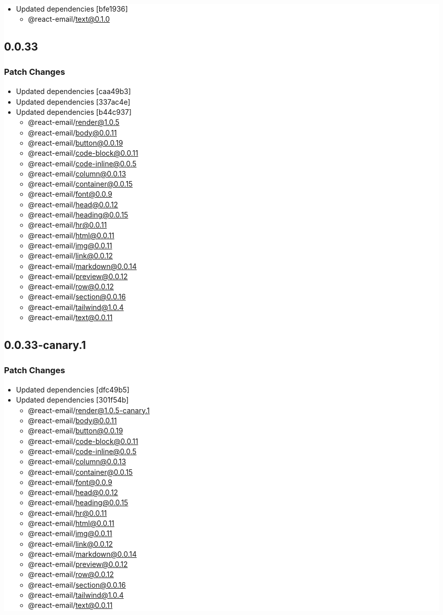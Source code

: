 - Updated dependencies [bfe1936]
  - @react-email/text@0.1.0

## 0.0.33

### Patch Changes

- Updated dependencies [caa49b3]
- Updated dependencies [337ac4e]
- Updated dependencies [b44c937]
  - @react-email/render@1.0.5
  - @react-email/body@0.0.11
  - @react-email/button@0.0.19
  - @react-email/code-block@0.0.11
  - @react-email/code-inline@0.0.5
  - @react-email/column@0.0.13
  - @react-email/container@0.0.15
  - @react-email/font@0.0.9
  - @react-email/head@0.0.12
  - @react-email/heading@0.0.15
  - @react-email/hr@0.0.11
  - @react-email/html@0.0.11
  - @react-email/img@0.0.11
  - @react-email/link@0.0.12
  - @react-email/markdown@0.0.14
  - @react-email/preview@0.0.12
  - @react-email/row@0.0.12
  - @react-email/section@0.0.16
  - @react-email/tailwind@1.0.4
  - @react-email/text@0.0.11

## 0.0.33-canary.1

### Patch Changes

- Updated dependencies [dfc49b5]
- Updated dependencies [301f54b]
  - @react-email/render@1.0.5-canary.1
  - @react-email/body@0.0.11
  - @react-email/button@0.0.19
  - @react-email/code-block@0.0.11
  - @react-email/code-inline@0.0.5
  - @react-email/column@0.0.13
  - @react-email/container@0.0.15
  - @react-email/font@0.0.9
  - @react-email/head@0.0.12
  - @react-email/heading@0.0.15
  - @react-email/hr@0.0.11
  - @react-email/html@0.0.11
  - @react-email/img@0.0.11
  - @react-email/link@0.0.12
  - @react-email/markdown@0.0.14
  - @react-email/preview@0.0.12
  - @react-email/row@0.0.12
  - @react-email/section@0.0.16
  - @react-email/tailwind@1.0.4
  - @react-email/text@0.0.11
